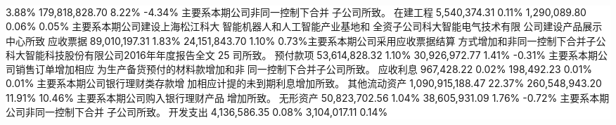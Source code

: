 3.88%
179,818,828.70
8.22%
-4.34%
主要系本期公司非同一控制下合并
子公司所致。
在建工程
5,540,374.31
0.11%
1,290,089.80
0.06%
0.05%
主要系本期公司建设上海松江科大
智能机器人和人工智能产业基地和
全资子公司科大智能电气技术有限
公司建设产品展示中心所致
应收票据
89,010,197.31
1.83%
24,151,843.70
1.10%
0.73%主要系本期公司采用应收票据结算
方式增加和非同一控制下合并子公
科大智能科技股份有限公司2016年年度报告全文
25
司所致。
预付款项
53,614,828.32
1.10%
30,926,972.77
1.41%
-0.31%
主要系本期公司销售订单增加相应
为生产备货预付的材料款增加和非
同一控制下合并子公司所致。
应收利息
967,428.22
0.02%
198,492.23
0.01%
0.01%
主要系本期公司银行理财类存款增
加相应计提的未到期利息增加所致。
其他流动资产
1,090,915,188.47
22.37%
260,548,943.20
11.91%
10.46%
主要系本期公司购入银行理财产品
增加所致。
无形资产
50,823,702.56
1.04%
38,605,931.09
1.76%
-0.72%
主要系本期公司非同一控制下合并
子公司所致。
开发支出
4,136,586.35
0.08%
3,104,017.11
0.14%